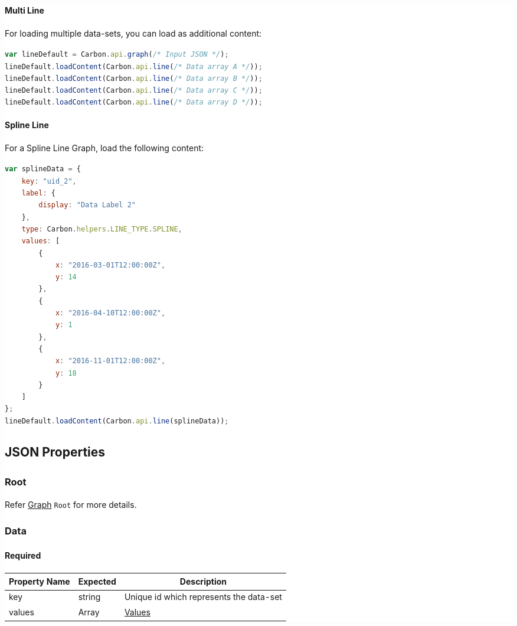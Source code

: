 #### Multi Line

For loading multiple data-sets, you can load as additional content:

```javascript
var lineDefault = Carbon.api.graph(/* Input JSON */);
lineDefault.loadContent(Carbon.api.line(/* Data array A */));
lineDefault.loadContent(Carbon.api.line(/* Data array B */));
lineDefault.loadContent(Carbon.api.line(/* Data array C */));
lineDefault.loadContent(Carbon.api.line(/* Data array D */));
```

#### Spline Line

For a Spline Line Graph, load the following content:

```javascript
var splineData = {
    key: "uid_2",
    label: {
        display: "Data Label 2"
    },
    type: Carbon.helpers.LINE_TYPE.SPLINE,
    values: [
        {
            x: "2016-03-01T12:00:00Z",
            y: 14
        },
        {
            x: "2016-04-10T12:00:00Z",
            y: 1
        },
        {
            x: "2016-11-01T12:00:00Z",
            y: 18
        }
    ]
};
lineDefault.loadContent(Carbon.api.line(splineData));
```

## JSON Properties

### Root

Refer [Graph](../core/Graph.md) `Root` for more details.

### Data

#### Required

| Property Name | Expected | Description                             |
| ------------- | -------- | --------------------------------------- |
| key           | string   | Unique id which represents the data-set |
| values        | Array    | [Values](#values)                       |

